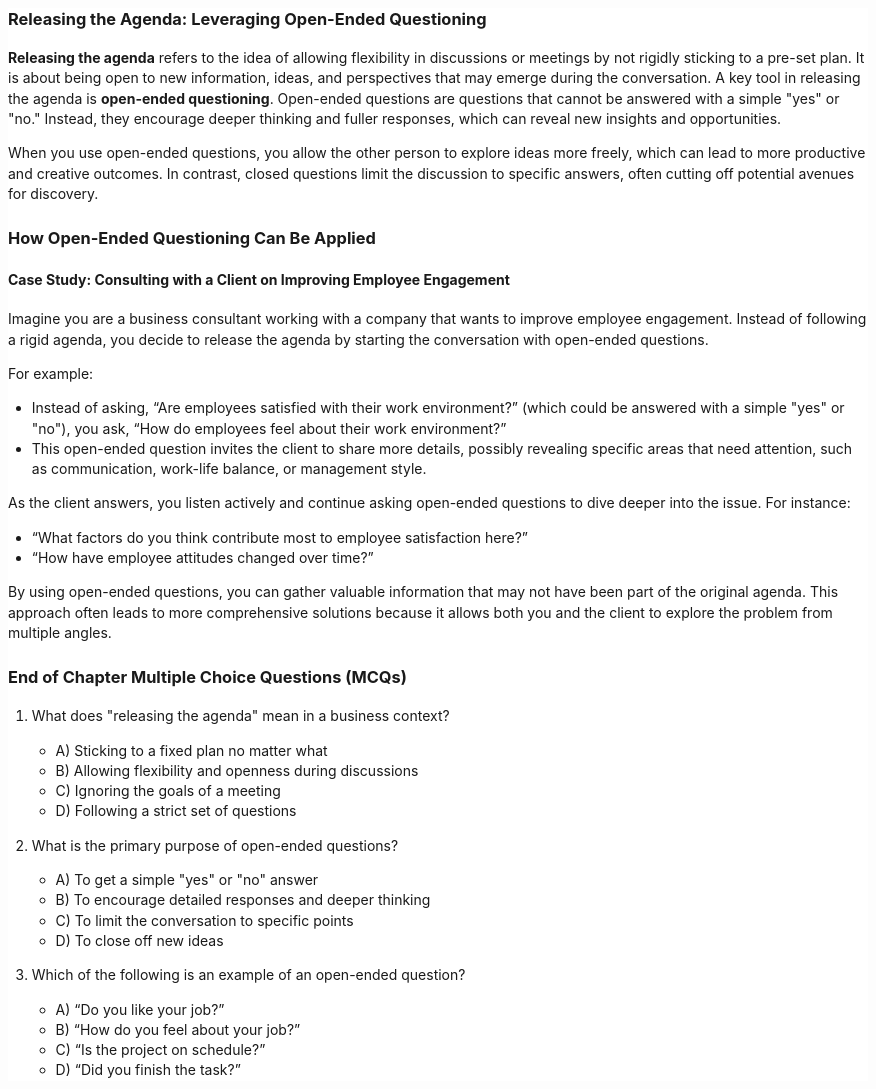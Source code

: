 ### Releasing the Agenda: Leveraging Open-Ended Questioning

**Releasing the agenda** refers to the idea of allowing flexibility in discussions or meetings by not rigidly sticking to a pre-set plan. It is about being open to new information, ideas, and perspectives that may emerge during the conversation. A key tool in releasing the agenda is **open-ended questioning**. Open-ended questions are questions that cannot be answered with a simple "yes" or "no." Instead, they encourage deeper thinking and fuller responses, which can reveal new insights and opportunities.

When you use open-ended questions, you allow the other person to explore ideas more freely, which can lead to more productive and creative outcomes. In contrast, closed questions limit the discussion to specific answers, often cutting off potential avenues for discovery.

### How Open-Ended Questioning Can Be Applied

#### Case Study: Consulting with a Client on Improving Employee Engagement
Imagine you are a business consultant working with a company that wants to improve employee engagement. Instead of following a rigid agenda, you decide to release the agenda by starting the conversation with open-ended questions.

For example:
- Instead of asking, “Are employees satisfied with their work environment?” (which could be answered with a simple "yes" or "no"), you ask, “How do employees feel about their work environment?”
- This open-ended question invites the client to share more details, possibly revealing specific areas that need attention, such as communication, work-life balance, or management style.

As the client answers, you listen actively and continue asking open-ended questions to dive deeper into the issue. For instance:
- “What factors do you think contribute most to employee satisfaction here?”
- “How have employee attitudes changed over time?”

By using open-ended questions, you can gather valuable information that may not have been part of the original agenda. This approach often leads to more comprehensive solutions because it allows both you and the client to explore the problem from multiple angles.

### End of Chapter Multiple Choice Questions (MCQs)

1. What does "releasing the agenda" mean in a business context?
   - A) Sticking to a fixed plan no matter what
   - B) Allowing flexibility and openness during discussions
   - C) Ignoring the goals of a meeting
   - D) Following a strict set of questions

2. What is the primary purpose of open-ended questions?
   - A) To get a simple "yes" or "no" answer
   - B) To encourage detailed responses and deeper thinking
   - C) To limit the conversation to specific points
   - D) To close off new ideas

3. Which of the following is an example of an open-ended question?
   - A) “Do you like your job?”
   - B) “How do you feel about your job?”
   - C) “Is the project on schedule?”
   - D) “Did you finish the task?”
